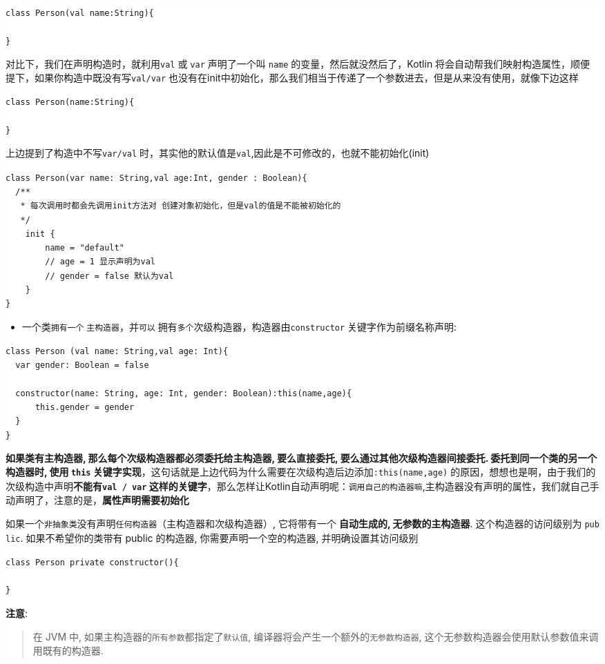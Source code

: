 ```
class Person(val name:String){

}
```

对比下，我们在声明构造时，就利用`val` 或 `var` 声明了一个叫 `name` 的变量，然后就没然后了，Kotlin 将会自动帮我们映射构造属性，顺便提下，如果你构造中既没有写`val/var` 也没有在init中初始化，那么我们相当于传递了一个参数进去，但是从来没有使用，就像下边这样

```
class Person(name:String){

}
```

上边提到了构造中不写`var/val` 时，其实他的默认值是`val`,因此是不可修改的，也就不能初始化(init)

```
class Person(var name: String,val age:Int, gender : Boolean){
  /**
   * 每次调用时都会先调用init方法对 创建对象初始化，但是val的值是不能被初始化的
   */
    init {
        name = "default"
        // age = 1 显示声明为val
        // gender = false 默认为val
    }
}
```

- 一个类`拥有一个` `主构造器`，并`可以` 拥有`多个`次级构造器，构造器由`constructor` 关键字作为前缀名称声明:

```
class Person (val name: String,val age: Int){
  var gender: Boolean = false

  constructor(name: String, age: Int, gender: Boolean):this(name,age){
      this.gender = gender
  }
}
```

**如果类有主构造器, 那么每个次级构造器都必须委托给主构造器, 要么直接委托, 要么通过其他次级构造器间接委托. 委托到同一个类的另一个构造器时, 使用 `this` 关键字实现**，这句话就是上边代码为什么需要在次级构造后边添加`:this(name,age)` 的原因，想想也是啊，由于我们的次级构造中声明**不能有`val / var` 这样的关键字**，那么怎样让Kotlin自动声明呢：`调用自己的构造器嘛`,主构造器没有声明的属性，我们就自己手动声明了，注意的是，**属性声明需要初始化**

如果一个`非抽象类`没有声明`任何构造器`（主构造器和次级构造器）, 它将带有一个 **自动生成的, 无参数的主构造器**. 这个构造器的访问级别为 `public`. 如果不希望你的类带有 public 的构造器, 你需要声明一个空的构造器, 并明确设置其访问级别

```
class Person private constructor(){

}
```

**注意**:

> 在 JVM 中, 如果主构造器的`所有参数`都指定了`默认值`, 编译器将会产生一个额外的`无参数构造器`, 这个无参数构造器会使用默认参数值来调用既有的构造器.
